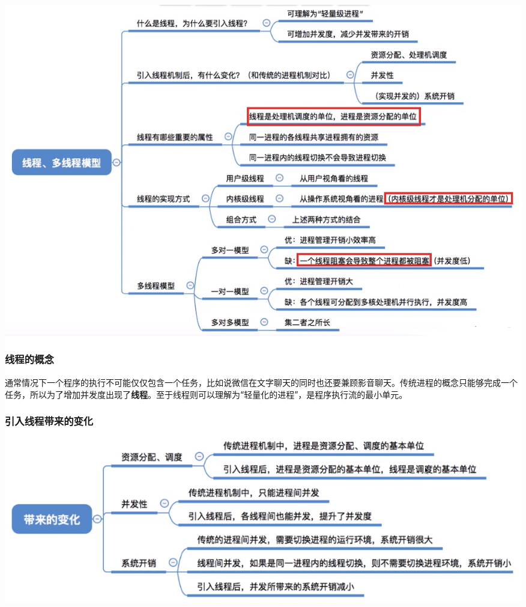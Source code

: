 ![image-20210306215955465](.\线程的概念和线程模型.png)

### 线程的概念

通常情况下一个程序的执行不可能仅仅包含一个任务，比如说微信在文字聊天的同时也还要兼顾影音聊天。传统进程的概念只能够完成一个任务，所以为了增加并发度出现了**线程**。至于线程则可以理解为“轻量化的进程”，是程序执行流的最小单元。

### 引入线程带来的变化

![image-20210306221018839](.\有了线程以后出现了什么变化.png)
